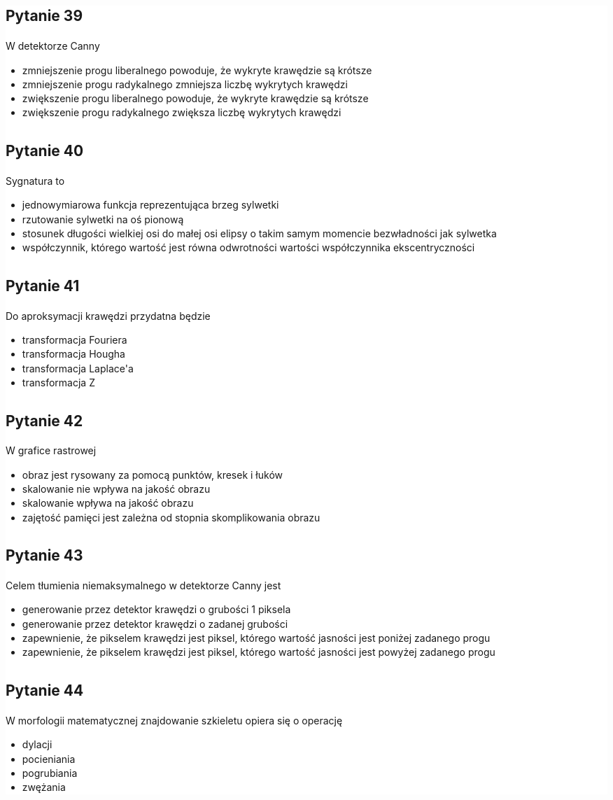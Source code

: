 
## Pytanie 39
W detektorze Canny
- zmniejszenie progu liberalnego powoduje, że wykryte krawędzie są krótsze
- zmniejszenie progu radykalnego zmniejsza liczbę wykrytych krawędzi
- zwiększenie progu liberalnego powoduje, że wykryte krawędzie są krótsze
- zwiększenie progu radykalnego zwiększa liczbę wykrytych krawędzi


## Pytanie 40
Sygnatura to
- jednowymiarowa funkcja reprezentująca brzeg sylwetki
- rzutowanie sylwetki na oś pionową
- stosunek długości wielkiej osi do małej osi elipsy o takim samym momencie bezwładności jak sylwetka
- współczynnik, którego wartość jest równa odwrotności wartości współczynnika ekscentryczności


## Pytanie 41
Do aproksymacji krawędzi przydatna będzie
- transformacja Fouriera
- transformacja Hougha
- transformacja Laplace'a
- transformacja Z


## Pytanie 42
W grafice rastrowej
- obraz jest rysowany za pomocą punktów, kresek i łuków
- skalowanie nie wpływa na jakość obrazu
- skalowanie wpływa na jakość obrazu
- zajętość pamięci jest zależna od stopnia skomplikowania obrazu


## Pytanie 43
Celem tłumienia niemaksymalnego w detektorze Canny jest
- generowanie przez detektor krawędzi o grubości 1 piksela
- generowanie przez detektor krawędzi o zadanej grubości
- zapewnienie, że pikselem krawędzi jest piksel, którego wartość jasności jest poniżej zadanego progu
- zapewnienie, że pikselem krawędzi jest piksel, którego wartość jasności jest powyżej zadanego progu


## Pytanie 44
W morfologii matematycznej znajdowanie szkieletu opiera się o operację
- dylacji
- pocieniania
- pogrubiania
- zwężania
